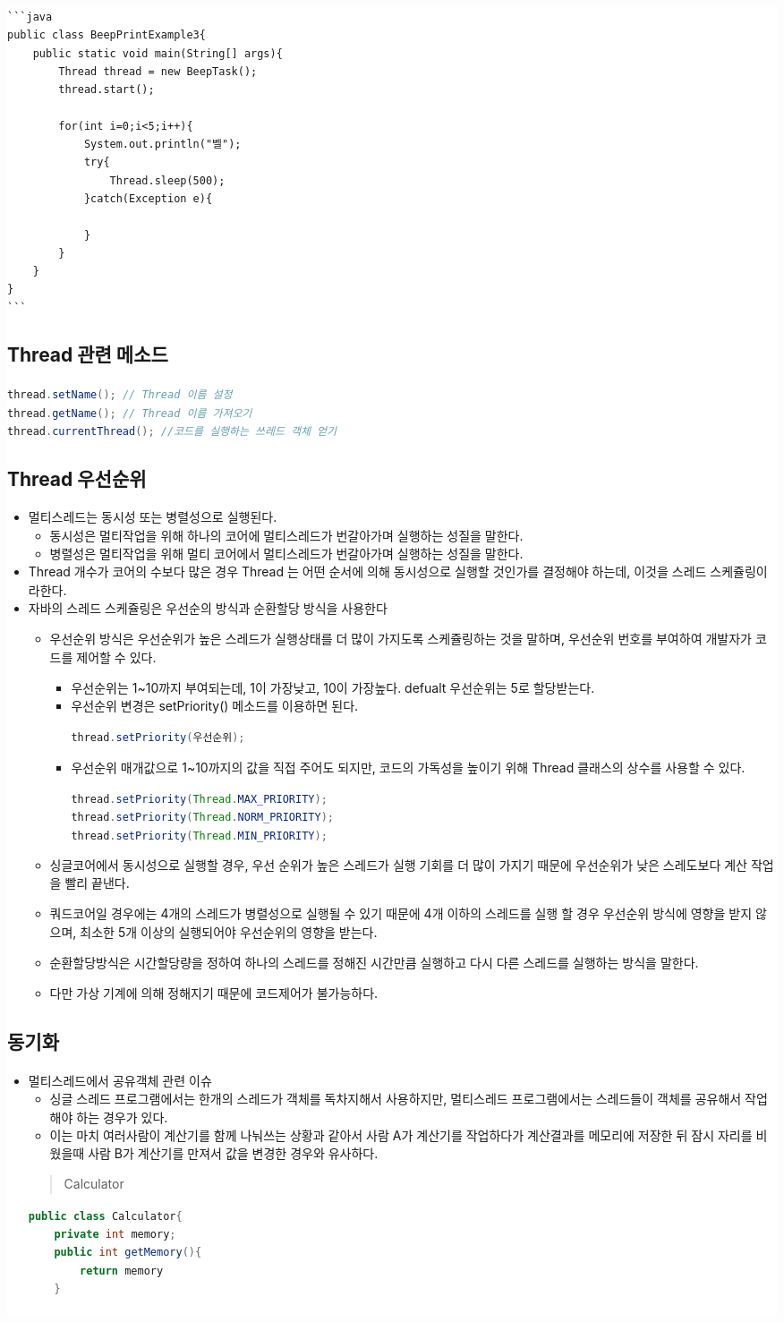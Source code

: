 	```java
	public class BeepPrintExample3{
		public static void main(String[] args){
			Thread thread = new BeepTask();
			thread.start();
			
			for(int i=0;i<5;i++){
				System.out.println("벨");
				try{
					Thread.sleep(500);
				}catch(Exception e){
				
				}
			}
		}
	}	
	```
	
## Thread 관련 메소드
```java
thread.setName(); // Thread 이름 설정
thread.getName(); // Thread 이름 가져오기
thread.currentThread(); //코드를 실행하는 쓰레드 객체 얻기 
```

## Thread 우선순위
- 멀티스레드는 동시성 또는 병렬성으로 실행된다.
	- 동시성은 멀티작업을 위해 하나의 코어에 멀티스레드가 번갈아가며 실행하는 성질을 말한다.
	- 병렬성은 멀티작업을 위해 멀티 코어에서 멀티스레드가 번갈아가며 실행하는 성질을 말한다.
- Thread 개수가 코어의 수보다 많은 경우 Thread 는 어떤 순서에 의해 동시성으로 실행할 것인가를 결정해야 하는데, 이것을 스레드 스케쥴링이라한다.
- 자바의 스레드 스케쥴링은 우선순의 방식과 순환할당 방식을 사용한다
	- 우선순위 방식은 우선순위가 높은 스레드가 실행상태를 더 많이 가지도록 스케쥴링하는 것을 말하며, 우선순위 번호를 부여하여 개발자가 코드를 제어할 수 있다.
		- 우선순위는 1~10까지 부여되는데, 1이 가장낮고, 10이 가장높다. defualt 우선순위는 5로 할당받는다.
		- 우선순위 변경은 setPriority() 메소드를 이용하면 된다.
			```java
			thread.setPriority(우선순위);
			```
		-  우선순위 매개값으로 1~10까지의 값을 직접 주어도 되지만, 코드의 가독성을 높이기 위해 Thread 클래스의 상수를 사용할 수 있다.
			```java
			thread.setPriority(Thread.MAX_PRIORITY);
			thread.setPriority(Thread.NORM_PRIORITY);
			thread.setPriority(Thread.MIN_PRIORITY);	
			``` 
	- 싱글코어에서 동시성으로 실행할 경우, 우선 순위가 높은 스레드가 실행 기회를 더 많이 가지기 때문에 우선순위가 낮은 스레도보다 계산 작업을 빨리 끝낸다.
	- 쿼드코어일 경우에는 4개의 스레드가 병렬성으로 실행될 수 있기 때문에 4개 이하의 스레드를 실행 할 경우 우선순위 방식에 영향을 받지 않으며, 최소한 5개 이상의 실행되어야 우선순위의 영향을 받는다.
	
	- 순환할당방식은 시간할당량을 정하여 하나의 스레드를 정해진 시간만큼 실행하고 다시 다른 스레드를 실행하는 방식을 말한다.
	- 다만 가상 기계에 의해 정해지기 때문에 코드제어가 불가능하다. 
	
## 동기화 
- 멀티스레드에서 공유객체 관련 이슈 
	- 싱글 스레드 프로그램에서는 한개의 스레드가 객체를 독차지해서 사용하지만, 멀티스레드 프로그램에서는 스레드들이 객체를 공유해서 작업해야 하는 경우가 있다.
	- 이는 마치 여러사람이 계산기를 함께 나눠쓰는 상황과 같아서 사람 A가 계산기를 작업하다가 계산결과를 메모리에 저장한 뒤 잠시 자리를 비웠을때 사람 B가 계산기를 만져서 값을 변경한 경우와 유사하다.
	>Calculator
	```java
	public class Calculator{
		private int memory;
		public int getMemory(){
			return memory
		}
		